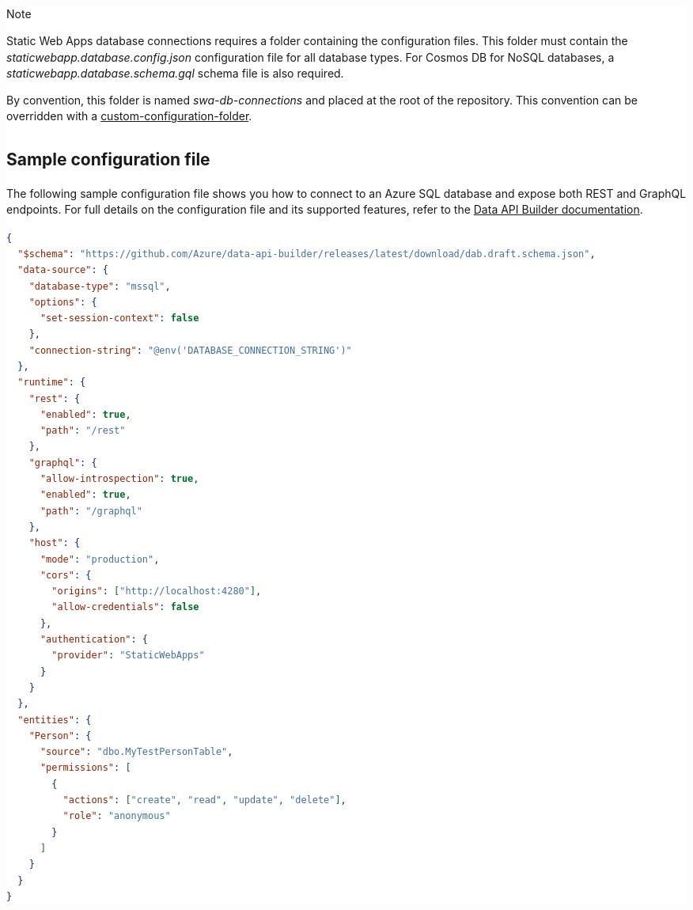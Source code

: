 > [!NOTE]
> Static Web Apps database connections requires a folder containing the configuration files.  This folder must contain the *staticwebapp.database.config.json* configuration file for all database types. For Cosmos DB for NoSQL databases, a *staticwebapp.database.schema.gql* schema file is also required. 
> 
> By convention, this folder is named *swa-db-connections* and placed at the root of the repository. This convention can be overridden with a [custom-configuration-folder](#custom-configuration-folder).

## Sample configuration file

The following sample configuration file shows you how to connect to an Azure SQL database and expose both REST and GraphQL endpoints. For full details on the configuration file and its supported features, refer to the [Data API Builder documentation](/azure/data-api-builder/configuration-file).

```json
{
  "$schema": "https://github.com/Azure/data-api-builder/releases/latest/download/dab.draft.schema.json",
  "data-source": {
    "database-type": "mssql",
    "options": {
      "set-session-context": false 
    },
    "connection-string": "@env('DATABASE_CONNECTION_STRING')"
  },
  "runtime": {
    "rest": {
      "enabled": true,
      "path": "/rest"
    },
    "graphql": {
      "allow-introspection": true,
      "enabled": true,
      "path": "/graphql"
    },
    "host": {
      "mode": "production",
      "cors": {
        "origins": ["http://localhost:4280"],
        "allow-credentials": false
      },
      "authentication": {
        "provider": "StaticWebApps"
      }
    }
  },
  "entities": {
    "Person": {
      "source": "dbo.MyTestPersonTable",
      "permissions": [
        {
          "actions": ["create", "read", "update", "delete"],
          "role": "anonymous"
        }
      ]
    }
  }
}
```
